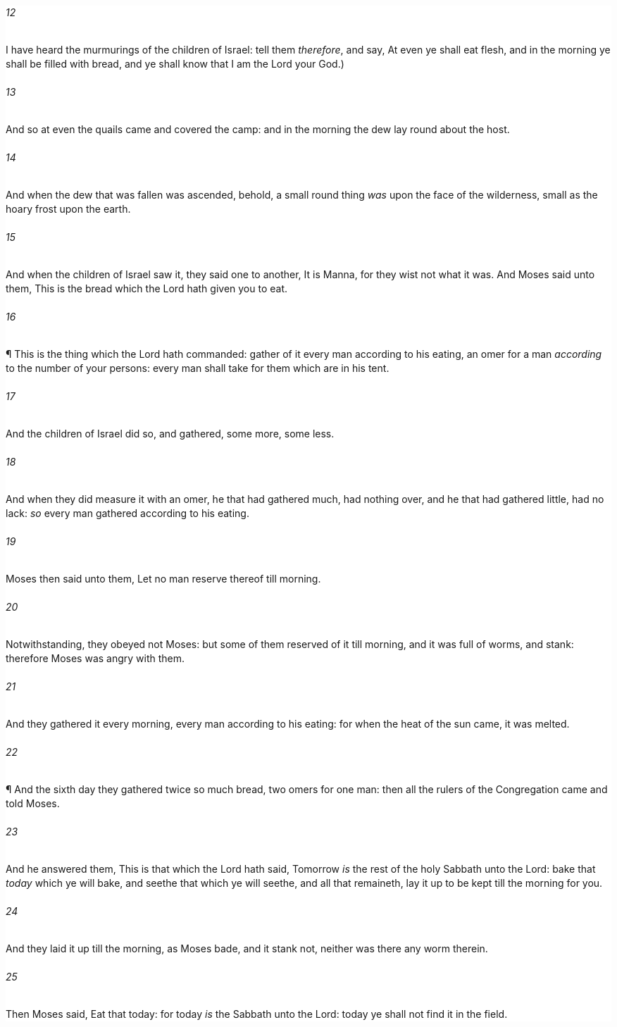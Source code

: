 ###### 12 
I have heard the murmurings of the children of Israel: tell them _therefore_, and say, At even ye shall eat flesh, and in the morning ye shall be filled with bread, and ye shall know that I am the Lord your God.) 

###### 13 
And so at even the quails came and covered the camp: and in the morning the dew lay round about the host. 

###### 14 
And when the dew that was fallen was ascended, behold, a small round thing _was_ upon the face of the wilderness, small as the hoary frost upon the earth. 

###### 15 
And when the children of Israel saw it, they said one to another, It is Manna, for they wist not what it was. And Moses said unto them, This is the bread which the Lord hath given you to eat. 

###### 16 
¶ This is the thing which the Lord hath commanded: gather of it every man according to his eating, an omer for a man _according_ to the number of your persons: every man shall take for them which are in his tent. 

###### 17 
And the children of Israel did so, and gathered, some more, some less. 

###### 18 
And when they did measure it with an omer, he that had gathered much, had nothing over, and he that had gathered little, had no lack: _so_ every man gathered according to his eating. 

###### 19 
Moses then said unto them, Let no man reserve thereof till morning. 

###### 20 
Notwithstanding, they obeyed not Moses: but some of them reserved of it till morning, and it was full of worms, and stank: therefore Moses was angry with them. 

###### 21 
And they gathered it every morning, every man according to his eating: for when the heat of the sun came, it was melted. 

###### 22 
¶ And the sixth day they gathered twice so much bread, two omers for one man: then all the rulers of the Congregation came and told Moses. 

###### 23 
And he answered them, This is that which the Lord hath said, Tomorrow _is_ the rest of the holy Sabbath unto the Lord: bake that _today_ which ye will bake, and seethe that which ye will seethe, and all that remaineth, lay it up to be kept till the morning for you. 

###### 24 
And they laid it up till the morning, as Moses bade, and it stank not, neither was there any worm therein. 

###### 25 
Then Moses said, Eat that today: for today _is_ the Sabbath unto the Lord: today ye shall not find it in the field. 
